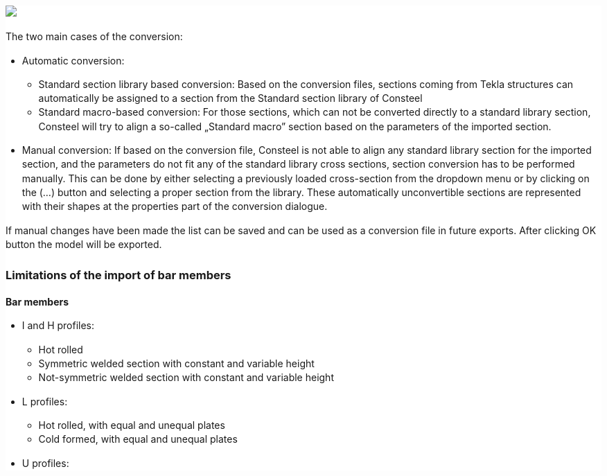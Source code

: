 



[![](https://Consteelsoftware.com/wp-content/uploads/2021/04/3-2-tekla-conv.png)](./img/wp-content-uploads-2021-04-3-2-tekla-conv.png)





The two main cases of the conversion:





- Automatic conversion:

  - Standard section library based conversion: Based on the conversion files, sections coming from Tekla structures can automatically be assigned to a section from the Standard section library of Consteel
  - Standard macro-based conversion: For those sections, which can not be converted directly to a standard library section, Consteel will try to align a so-called „Standard macro” section based on the parameters of the imported section.

- Manual conversion: If based on the conversion file, Consteel is not able to align any standard library section for the imported section, and the parameters do not fit any of the standard library cross sections, section conversion has to be performed manually. This can be done by either selecting a previously loaded cross-section from the dropdown menu or by clicking on the (…) button and selecting a proper section from the library. These automatically unconvertible sections are represented with their shapes at the properties part of the conversion dialogue.





If manual changes have been made the list can be saved and can be used as a conversion file in future exports. After clicking OK button the model will be exported.





### Limitations of the import of bar members





**Bar members**





- I and H profiles:

  - Hot rolled
  - Symmetric welded section with constant and variable height
  - Not-symmetric welded section with constant and variable height

- L profiles:

  - Hot rolled, with equal and unequal plates
  - Cold formed, with equal and unequal plates

- U profiles:
